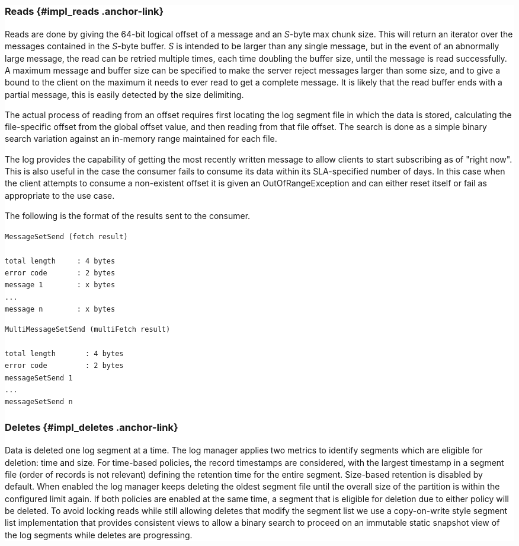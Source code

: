 ### Reads {#impl_reads .anchor-link}

Reads are done by giving the 64-bit logical offset of a message and an
*S*-byte max chunk size. This will return an iterator over the messages
contained in the *S*-byte buffer. *S* is intended to be larger than any
single message, but in the event of an abnormally large message, the
read can be retried multiple times, each time doubling the buffer size,
until the message is read successfully. A maximum message and buffer
size can be specified to make the server reject messages larger than
some size, and to give a bound to the client on the maximum it needs to
ever read to get a complete message. It is likely that the read buffer
ends with a partial message, this is easily detected by the size
delimiting.

The actual process of reading from an offset requires first locating the
log segment file in which the data is stored, calculating the
file-specific offset from the global offset value, and then reading from
that file offset. The search is done as a simple binary search variation
against an in-memory range maintained for each file.

The log provides the capability of getting the most recently written
message to allow clients to start subscribing as of \"right now\". This
is also useful in the case the consumer fails to consume its data within
its SLA-specified number of days. In this case when the client attempts
to consume a non-existent offset it is given an OutOfRangeException and
can either reset itself or fail as appropriate to the use case.

The following is the format of the results sent to the consumer.

``` line-numbers
MessageSetSend (fetch result)

total length     : 4 bytes
error code       : 2 bytes
message 1        : x bytes
...
message n        : x bytes
```

``` line-numbers
MultiMessageSetSend (multiFetch result)

total length       : 4 bytes
error code         : 2 bytes
messageSetSend 1
...
messageSetSend n
```

### Deletes {#impl_deletes .anchor-link}

Data is deleted one log segment at a time. The log manager applies two
metrics to identify segments which are eligible for deletion: time and
size. For time-based policies, the record timestamps are considered,
with the largest timestamp in a segment file (order of records is not
relevant) defining the retention time for the entire segment. Size-based
retention is disabled by default. When enabled the log manager keeps
deleting the oldest segment file until the overall size of the partition
is within the configured limit again. If both policies are enabled at
the same time, a segment that is eligible for deletion due to either
policy will be deleted. To avoid locking reads while still allowing
deletes that modify the segment list we use a copy-on-write style
segment list implementation that provides consistent views to allow a
binary search to proceed on an immutable static snapshot view of the log
segments while deletes are progressing.
